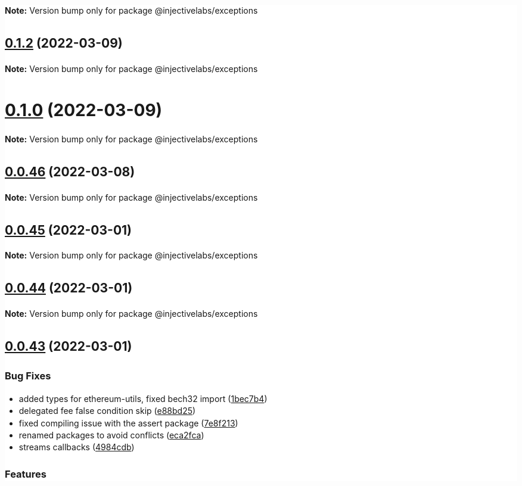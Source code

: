 **Note:** Version bump only for package @injectivelabs/exceptions

## [0.1.2](https://github.com/InjectiveLabs/injective-ts/compare/@injectivelabs/exceptions@0.1.0...@injectivelabs/exceptions@0.1.2) (2022-03-09)

**Note:** Version bump only for package @injectivelabs/exceptions

# [0.1.0](https://github.com/InjectiveLabs/injective-ts/compare/@injectivelabs/exceptions@0.0.46...@injectivelabs/exceptions@0.1.0) (2022-03-09)

**Note:** Version bump only for package @injectivelabs/exceptions

## [0.0.46](https://github.com/InjectiveLabs/injective-ts/compare/@injectivelabs/exceptions@0.0.45...@injectivelabs/exceptions@0.0.46) (2022-03-08)

**Note:** Version bump only for package @injectivelabs/exceptions

## [0.0.45](https://github.com/InjectiveLabs/injective-ts/compare/@injectivelabs/exceptions@0.0.44...@injectivelabs/exceptions@0.0.45) (2022-03-01)

**Note:** Version bump only for package @injectivelabs/exceptions

## [0.0.44](https://github.com/InjectiveLabs/injective-ts/compare/@injectivelabs/exceptions@0.0.43...@injectivelabs/exceptions@0.0.44) (2022-03-01)

**Note:** Version bump only for package @injectivelabs/exceptions

## [0.0.43](https://github.com/InjectiveLabs/injective-ts/compare/@injectivelabs/exceptions@0.0.11...@injectivelabs/exceptions@0.0.43) (2022-03-01)

### Bug Fixes

* added types for ethereum-utils, fixed bech32 import ([1bec7b4](https://github.com/InjectiveLabs/injective-ts/commit/1bec7b41a7b612f0f5f08292483c2090fc9a84d5))
* delegated fee false condition skip ([e88bd25](https://github.com/InjectiveLabs/injective-ts/commit/e88bd251a37e5a8930a13ade37ac588b0e6a81d5))
* fixed compiling issue with the assert package ([7e8f213](https://github.com/InjectiveLabs/injective-ts/commit/7e8f213d44bca4bb15329ee32cf843a11dc549ae))
* renamed packages to avoid conflicts ([eca2fca](https://github.com/InjectiveLabs/injective-ts/commit/eca2fca05983a5b7b401ce85294c2f5e08c07011))
* streams callbacks ([4984cdb](https://github.com/InjectiveLabs/injective-ts/commit/4984cdbc7485cd2c9e195aa4cbc83010b79ca920))

### Features
